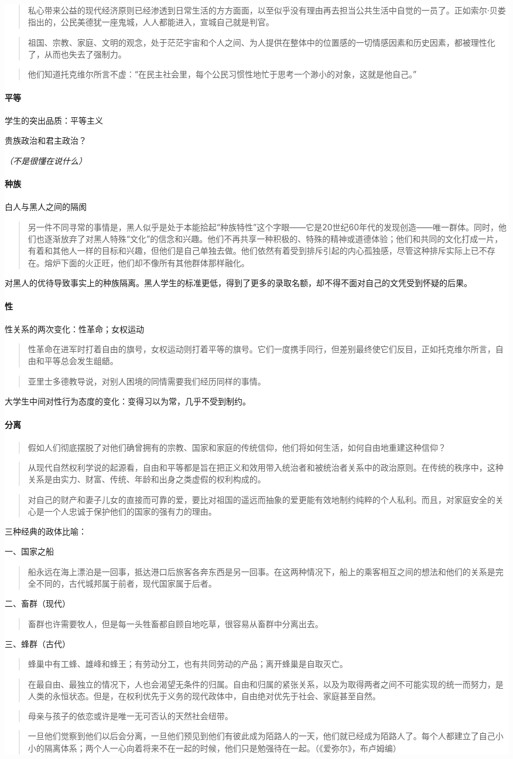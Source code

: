 > 私心带来公益的现代经济原则已经渗透到日常生活的方方面面，以至似乎没有理由再去担当公共生活中自觉的一员了。正如索尔·贝娄指出的，公民美德犹一座鬼城，人人都能进入，宣城自己就是判官。

> 祖国、宗教、家庭、文明的观念，处于茫茫宇宙和个人之间、为人提供在整体中的位置感的一切情感因素和历史因素，都被理性化了，从而也失去了强制力。

> 他们知道托克维尔所言不虚：“在民主社会里，每个公民习惯性地忙于思考一个渺小的对象，这就是他自己。”

#### 平等

学生的突出品质：平等主义

贵族政治和君主政治？

*（不是很懂在说什么）*

#### 种族

白人与黑人之间的隔阂

> 另一件不同寻常的事情是，黑人似乎是处于本能拾起“种族特性”这个字眼——它是20世纪60年代的发现创造——唯一群体。同时，他们也逐渐放弃了对黑人特殊“文化”的信念和兴趣。他们不再共享一种积极的、特殊的精神或道德体验；他们和共同的文化打成一片，有着和其他人一样的目标和兴趣，但他们是自己单独去做。他们依然有着受到排斥引起的内心孤独感，尽管这种排斥实际上已不存在。熔炉下面的火正旺，他们却不像所有其他群体那样融化。

对黑人的优待导致事实上的种族隔离。黑人学生的标准更低，得到了更多的录取名额，却不得不面对自己的文凭受到怀疑的后果。

#### 性

性关系的两次变化：性革命；女权运动

> 性革命在进军时打着自由的旗号，女权运动则打着平等的旗号。它们一度携手同行，但差别最终使它们反目，正如托克维尔所言，自由和平等总会发生龃龉。

> 亚里士多德教导说，对别人困境的同情需要我们经历同样的事情。

大学生中间对性行为态度的变化：变得习以为常，几乎不受到制约。

#### 分离

> 假如人们彻底摆脱了对他们确曾拥有的宗教、国家和家庭的传统信仰，他们将如何生活，如何自由地重建这种信仰？

> 从现代自然权利学说的起源看，自由和平等都是旨在把正义和效用带入统治者和被统治者关系中的政治原则。在传统的秩序中，这种关系是由实力、财富、传统、年龄和出身之类虚假的权利构成的。

> 对自己的财产和妻子儿女的直接而可靠的爱，要比对祖国的遥远而抽象的爱更能有效地制约纯粹的个人私利。而且，对家庭安全的关心是一个人忠诚于保护他们的国家的强有力的理由。

三种经典的政体比喻：

一、国家之船

> 船永远在海上漂泊是一回事，抵达港口后旅客各奔东西是另一回事。在这两种情况下，船上的乘客相互之间的想法和他们的关系是完全不同的，古代城邦属于前者，现代国家属于后者。

二、畜群（现代）

> 畜群也许需要牧人，但是每一头牲畜都自顾自地吃草，很容易从畜群中分离出去。

三、蜂群（古代）

> 蜂巢中有工蜂、雄峰和蜂王；有劳动分工，也有共同劳动的产品；离开蜂巢是自取灭亡。

> 在最自由、最独立的情况下，人也会渴望无条件的归属。自由和归属的紧张关系，以及为取得两者之间不可能实现的统一而努力，是人类的永恒状态。但是，在权利优先于义务的现代政体中，自由绝对优先于社会、家庭甚至自然。

> 母亲与孩子的依恋或许是唯一无可否认的天然社会纽带。

> 一旦他们觉察到他们以后会分离，一旦他们预见到他们有彼此成为陌路人的一天，他们就已经成为陌路人了。每个人都建立了自己小小的隔离体系；两个人一心向着将来不在一起的时候，他们只是勉强待在一起。（《爱弥尔》，布卢姆编）
